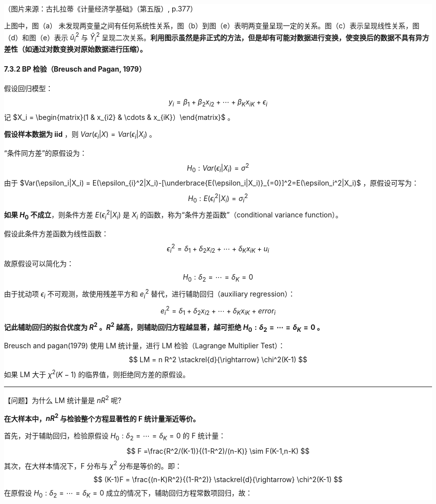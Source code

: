 （图片来源：古扎拉蒂《计量经济学基础》（第五版）, p.377）

上图中，图（a） 未发现两变量之间有任何系统性关系，图（b）到图（e）表明两变量呈现一定的关系。图（c）表示呈现线性关系，图（d）和图（e）表示 $\hat u_i^2$ 与 $\hat Y_i^2$ 呈现二次关系。**利用图示虽然是非正式的方法，但是却有可能对数据进行变换，使变换后的数据不具有异方差性（如通过对数变换对原始数据进行压缩）。**

#### 7.3.2 BP 检验（Breusch and Pagan, 1979）

假设回归模型：
$$
y_i = \beta_1 + \beta_2x_{i2} + \cdots + \beta_Kx_{iK}+\epsilon_i
$$
记 $X_i = \begin{matrix}(1 & x_{i2} & \cdots & x_{iK}）\end{matrix}$ 。

**假设样本数据为 iid** ，则 $Var(\epsilon_i |X)= Var(\epsilon_i|X_i)$ 。

“条件同方差”的原假设为：
$$
H_0: Var(\epsilon_i|X_i) = \sigma^2
$$
由于 $Var(\epsilon_i|X_i) = E(\epsilon_{i}^2|X_i)-[\underbrace{E(\epsilon_i|X_i)}_{=0}]^2=E(\epsilon_i^2|X_i)$ ，原假设可写为：
$$
H_0: E(\epsilon_i^2|X_i) = \sigma_i^2
$$
**如果 $H_0$ 不成立**，则条件方差 $E(\epsilon_i^2|X_i)$ 是 $X_i$ 的函数，称为“条件方差函数”（conditional variance function）。

假设此条件方差函数为线性函数：
$$
\epsilon_i^2 = \delta_1+\delta_2x_{i2}+\cdots+\delta_Kx_{iK} + u_i
$$
故原假设可以简化为：
$$
H_0: \delta_2 = \cdots=\delta_K=0
$$
由于扰动项 $\epsilon_i$ 不可观测，故使用残差平方和 $e_i^2$ 替代，进行辅助回归（auxiliary regression）：
$$
e_i^2 = \delta_1 + \delta_2x_{i2} + \cdots+\delta_Kx_{iK} + error_{i}
$$
**记此辅助回归的拟合优度为 $R^2$ 。$R^2$ 越高，则辅助回归方程越显著，越可拒绝 $H_0: \delta_2 = \cdots=\delta_K=0$ 。**

Breusch and pagan(1979) 使用 LM 统计量，进行 LM 检验（Lagrange Multiplier Test）：
$$
LM = n R^2 \stackrel{d}{\rightarrow} \chi^2(K-1)
$$
如果 LM 大于 $\chi^2(K-1)$ 的临界值，则拒绝同方差的原假设。

---

【问题】为什么 LM 统计量是 $nR^2$ 呢?

**在大样本中，$nR^2$ 与检验整个方程显著性的 F 统计量渐近等价。**

首先，对于辅助回归，检验原假设 $H_0: \delta_2 = \cdots=\delta_K=0$ 的 F 统计量：
$$
F =\frac{R^2/(K-1)}{(1-R^2)/(n-K)} \sim F(K-1,n-K)
$$
其次，在大样本情况下，F 分布与 $\chi^2$ 分布是等价的。即：
$$
(K-1)F = \frac{(n-K)R^2}{(1-R^2)} \stackrel{d}{\rightarrow} \chi^2(K-1)
$$
在原假设 $H_0: \delta_2 = \cdots=\delta_K=0$ 成立的情况下，辅助回归方程常数项回归，故：
